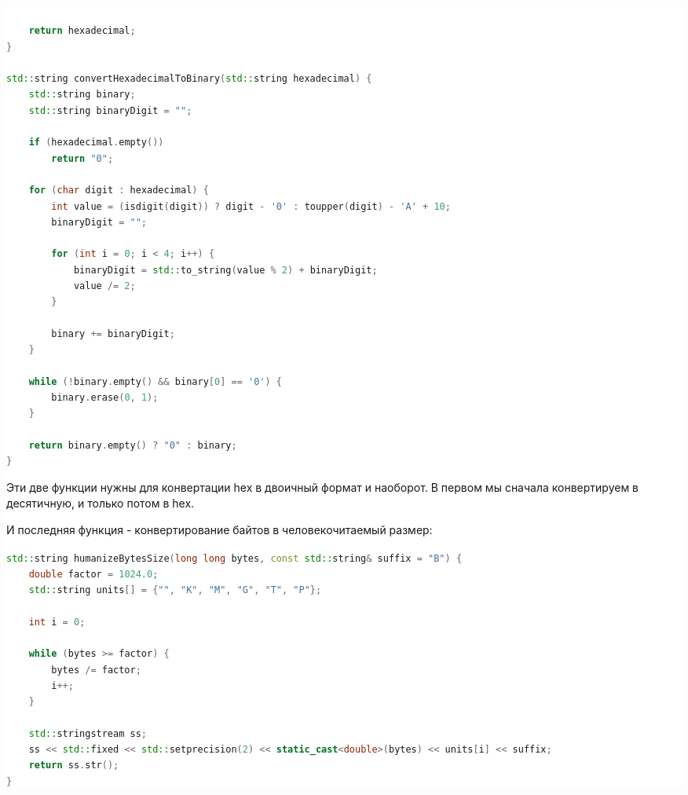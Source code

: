 ```cpp

	return hexadecimal;
}

std::string convertHexadecimalToBinary(std::string hexadecimal) {
	std::string binary;
	std::string binaryDigit = "";

	if (hexadecimal.empty())
		return "0";

	for (char digit : hexadecimal) {
		int value = (isdigit(digit)) ? digit - '0' : toupper(digit) - 'A' + 10;
		binaryDigit = "";

		for (int i = 0; i < 4; i++) {
			binaryDigit = std::to_string(value % 2) + binaryDigit;
			value /= 2;
		}

		binary += binaryDigit;
	}

	while (!binary.empty() && binary[0] == '0') {
		binary.erase(0, 1);
	}

	return binary.empty() ? "0" : binary;
}
```

Эти две функции нужны для конвертации hex в двоичный формат и наоборот. В первом мы сначала конвертируем в десятичную, и только потом в hex.

И последняя функция - конвертирование байтов в человекочитаемый размер:

```cpp
std::string humanizeBytesSize(long long bytes, const std::string& suffix = "B") {
	double factor = 1024.0;
	std::string units[] = {"", "K", "M", "G", "T", "P"};

	int i = 0;

	while (bytes >= factor) {
		bytes /= factor;
		i++;
	}

	std::stringstream ss;
	ss << std::fixed << std::setprecision(2) << static_cast<double>(bytes) << units[i] << suffix;
	return ss.str();
}
```

